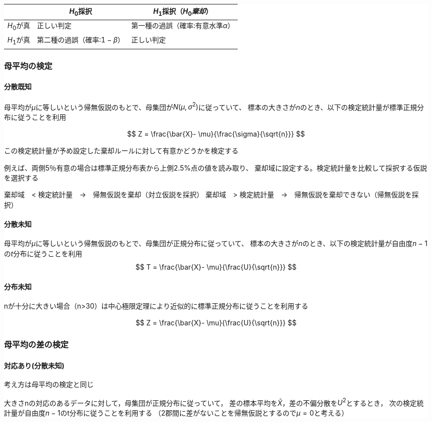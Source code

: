 ||$H_0$採択|$H_1$採択（$H_0棄却$）|
|---|---|---|
|$H_0$が真|正しい判定|第一種の過誤（確率:有意水準$\alpha$）|
|$H_1$が真|第二種の過誤（確率:$1-\beta$）|正しい判定|

<div style="page-break-before:always"></div>

### 母平均の検定

#### 分散既知

母平均が$\mu$に等しいという帰無仮説のもとで、母集団が$N(\mu, \sigma^2)$に従っていて、
標本の大きさが$n$のとき、以下の検定統計量が標準正規分布に従うことを利用

$$
Z = \frac{\bar{X}- \mu}{\frac{\sigma}{\sqrt{n}}}
$$

この検定統計量が予め設定した棄却ルールに対して有意かどうかを検定する

例えば、両側5％有意の場合は標準正規分布表から上側2.5%点の値を読み取り、
棄却域に設定する。検定統計量を比較して採択する仮説を選択する

棄却域　< 検定統計量　→　帰無仮説を棄却（対立仮説を採択）
棄却域　> 検定統計量　→　帰無仮説を棄却できない（帰無仮説を採択）

#### 分散未知

母平均が$\mu$に等しいという帰無仮説のもとで、母集団が正規分布に従っていて、
標本の大きさが$n$のとき、以下の検定統計量が自由度$n-1$の$t$分布に従うことを利用
$$
T = \frac{\bar{X}- \mu}{\frac{U}{\sqrt{n}}}
$$

#### 分布未知

nが十分に大きい場合（n>30）は中心極限定理により近似的に標準正規分布に従うことを利用する

$$
Z = \frac{\bar{X}- \mu}{\frac{U}{\sqrt{n}}}
$$

<div style="page-break-before:always"></div>

### 母平均の差の検定

#### 対応あり(分散未知)

考え方は母平均の検定と同じ

大きさnの対応のあるデータに対して，母集団が正規分布に従っていて，
差の標本平均を$\bar{X}$，差の不偏分散を$U^2$とするとき，
次の検定統計量が自由度$n-1$のt分布に従うことを利用する
（2郡間に差がないことを帰無仮説とするので$\mu=0$と考える）
